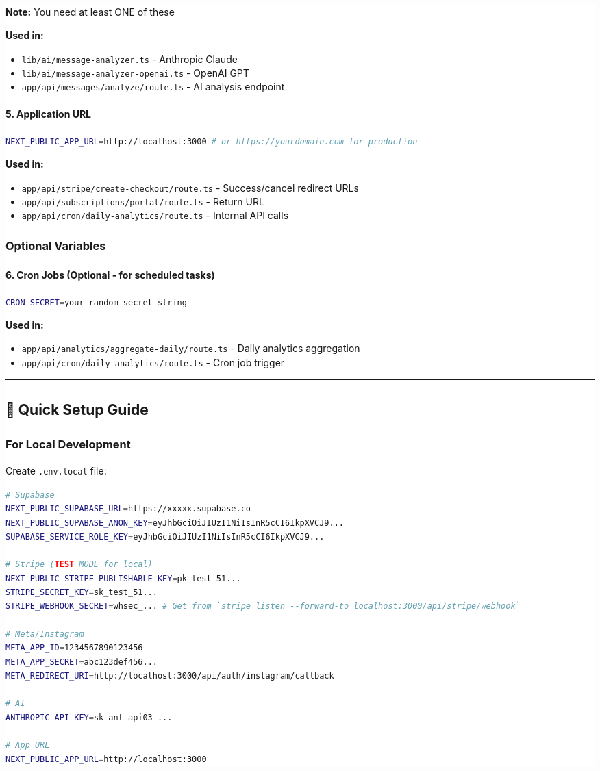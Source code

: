 **Note:** You need at least ONE of these

**Used in:**
- `lib/ai/message-analyzer.ts` - Anthropic Claude
- `lib/ai/message-analyzer-openai.ts` - OpenAI GPT
- `app/api/messages/analyze/route.ts` - AI analysis endpoint

#### 5. Application URL
```bash
NEXT_PUBLIC_APP_URL=http://localhost:3000 # or https://yourdomain.com for production
```

**Used in:**
- `app/api/stripe/create-checkout/route.ts` - Success/cancel redirect URLs
- `app/api/subscriptions/portal/route.ts` - Return URL
- `app/api/cron/daily-analytics/route.ts` - Internal API calls

### Optional Variables

#### 6. Cron Jobs (Optional - for scheduled tasks)
```bash
CRON_SECRET=your_random_secret_string
```

**Used in:**
- `app/api/analytics/aggregate-daily/route.ts` - Daily analytics aggregation
- `app/api/cron/daily-analytics/route.ts` - Cron job trigger

---

## 🎯 Quick Setup Guide

### For Local Development

Create `.env.local` file:

```bash
# Supabase
NEXT_PUBLIC_SUPABASE_URL=https://xxxxx.supabase.co
NEXT_PUBLIC_SUPABASE_ANON_KEY=eyJhbGciOiJIUzI1NiIsInR5cCI6IkpXVCJ9...
SUPABASE_SERVICE_ROLE_KEY=eyJhbGciOiJIUzI1NiIsInR5cCI6IkpXVCJ9...

# Stripe (TEST MODE for local)
NEXT_PUBLIC_STRIPE_PUBLISHABLE_KEY=pk_test_51...
STRIPE_SECRET_KEY=sk_test_51...
STRIPE_WEBHOOK_SECRET=whsec_... # Get from `stripe listen --forward-to localhost:3000/api/stripe/webhook`

# Meta/Instagram
META_APP_ID=1234567890123456
META_APP_SECRET=abc123def456...
META_REDIRECT_URI=http://localhost:3000/api/auth/instagram/callback

# AI
ANTHROPIC_API_KEY=sk-ant-api03-...

# App URL
NEXT_PUBLIC_APP_URL=http://localhost:3000
```
